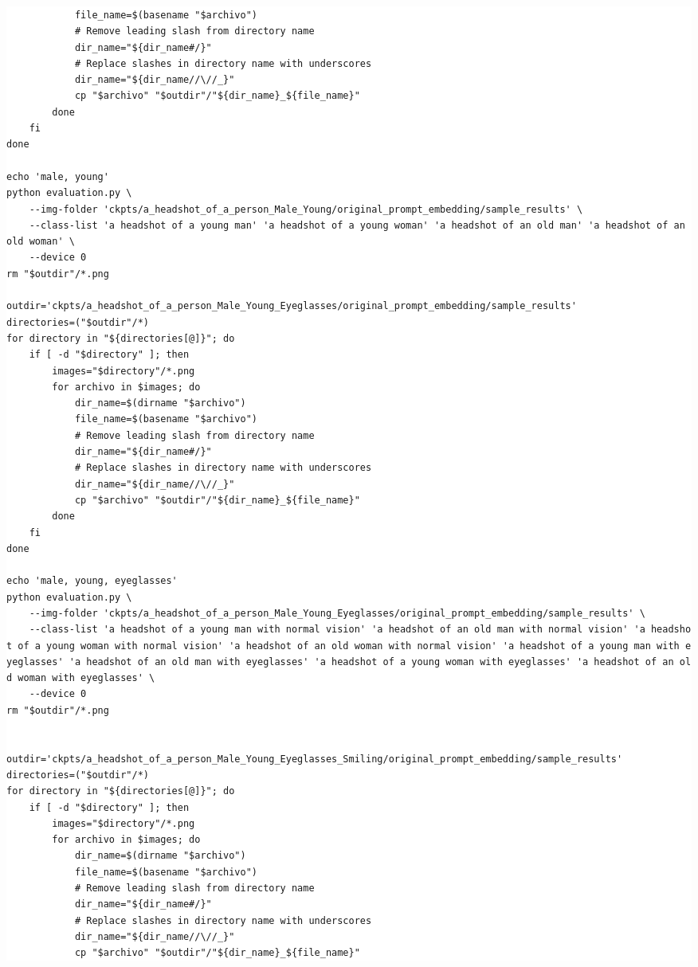 ```shell
            file_name=$(basename "$archivo")
            # Remove leading slash from directory name
            dir_name="${dir_name#/}"
            # Replace slashes in directory name with underscores
            dir_name="${dir_name//\//_}"
            cp "$archivo" "$outdir"/"${dir_name}_${file_name}"
        done
    fi
done

echo 'male, young'
python evaluation.py \
    --img-folder 'ckpts/a_headshot_of_a_person_Male_Young/original_prompt_embedding/sample_results' \
    --class-list 'a headshot of a young man' 'a headshot of a young woman' 'a headshot of an old man' 'a headshot of an old woman' \
    --device 0
rm "$outdir"/*.png

outdir='ckpts/a_headshot_of_a_person_Male_Young_Eyeglasses/original_prompt_embedding/sample_results'
directories=("$outdir"/*)
for directory in "${directories[@]}"; do
    if [ -d "$directory" ]; then
        images="$directory"/*.png
        for archivo in $images; do
            dir_name=$(dirname "$archivo")
            file_name=$(basename "$archivo")
            # Remove leading slash from directory name
            dir_name="${dir_name#/}"
            # Replace slashes in directory name with underscores
            dir_name="${dir_name//\//_}"
            cp "$archivo" "$outdir"/"${dir_name}_${file_name}"
        done
    fi
done

echo 'male, young, eyeglasses'
python evaluation.py \
    --img-folder 'ckpts/a_headshot_of_a_person_Male_Young_Eyeglasses/original_prompt_embedding/sample_results' \
    --class-list 'a headshot of a young man with normal vision' 'a headshot of an old man with normal vision' 'a headshot of a young woman with normal vision' 'a headshot of an old woman with normal vision' 'a headshot of a young man with eyeglasses' 'a headshot of an old man with eyeglasses' 'a headshot of a young woman with eyeglasses' 'a headshot of an old woman with eyeglasses' \
    --device 0
rm "$outdir"/*.png


outdir='ckpts/a_headshot_of_a_person_Male_Young_Eyeglasses_Smiling/original_prompt_embedding/sample_results'
directories=("$outdir"/*)
for directory in "${directories[@]}"; do
    if [ -d "$directory" ]; then
        images="$directory"/*.png
        for archivo in $images; do
            dir_name=$(dirname "$archivo")
            file_name=$(basename "$archivo")
            # Remove leading slash from directory name
            dir_name="${dir_name#/}"
            # Replace slashes in directory name with underscores
            dir_name="${dir_name//\//_}"
            cp "$archivo" "$outdir"/"${dir_name}_${file_name}"
```